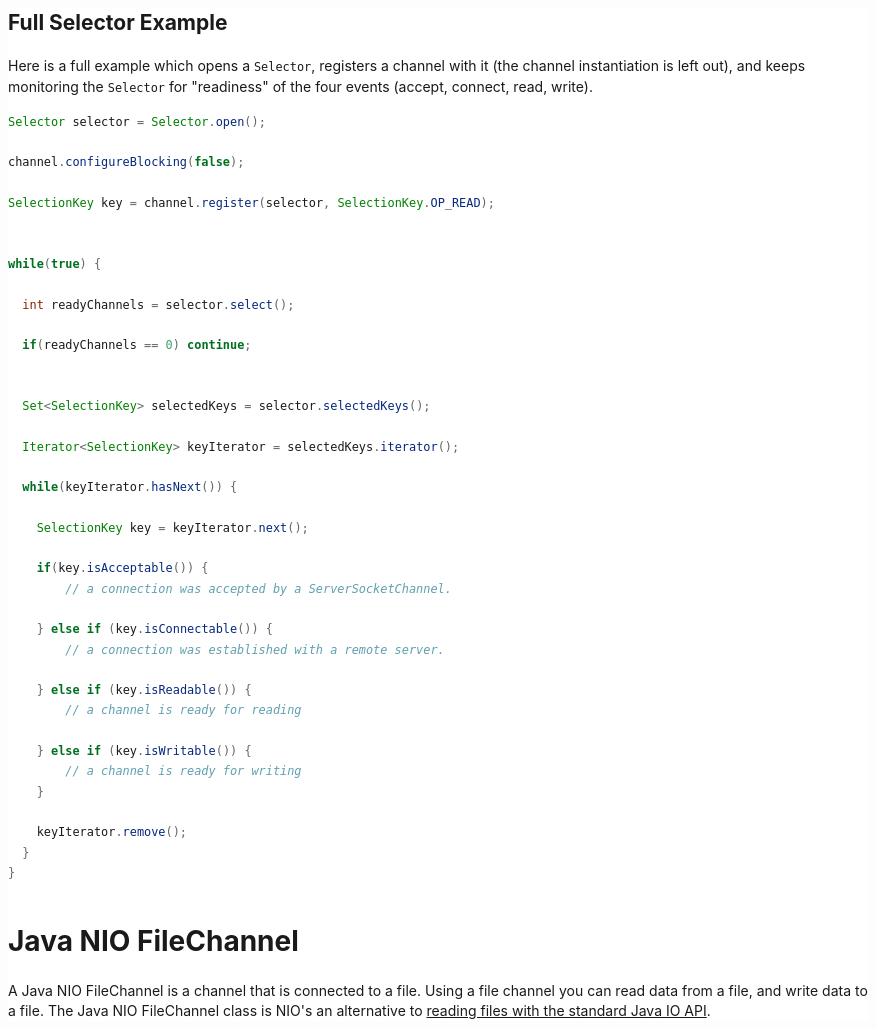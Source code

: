 ## Full Selector Example

Here is a full example which opens a `Selector`, registers a channel with it (the channel instantiation is left out), and keeps monitoring the `Selector` for "readiness" of the four events (accept, connect, read, write).

```java
Selector selector = Selector.open();

channel.configureBlocking(false);

SelectionKey key = channel.register(selector, SelectionKey.OP_READ);


while(true) {

  int readyChannels = selector.select();

  if(readyChannels == 0) continue;


  Set<SelectionKey> selectedKeys = selector.selectedKeys();

  Iterator<SelectionKey> keyIterator = selectedKeys.iterator();

  while(keyIterator.hasNext()) {

    SelectionKey key = keyIterator.next();

    if(key.isAcceptable()) {
        // a connection was accepted by a ServerSocketChannel.

    } else if (key.isConnectable()) {
        // a connection was established with a remote server.

    } else if (key.isReadable()) {
        // a channel is ready for reading

    } else if (key.isWritable()) {
        // a channel is ready for writing
    }

    keyIterator.remove();
  }
}
```

# Java NIO FileChannel

A Java NIO FileChannel is a channel that is connected to a file. Using a file channel you can read data from a file, and write data to a file. The Java NIO FileChannel class is NIO's an alternative to [reading files with the standard Java IO API](http://tutorials.jenkov.com/java-io/file.html).

